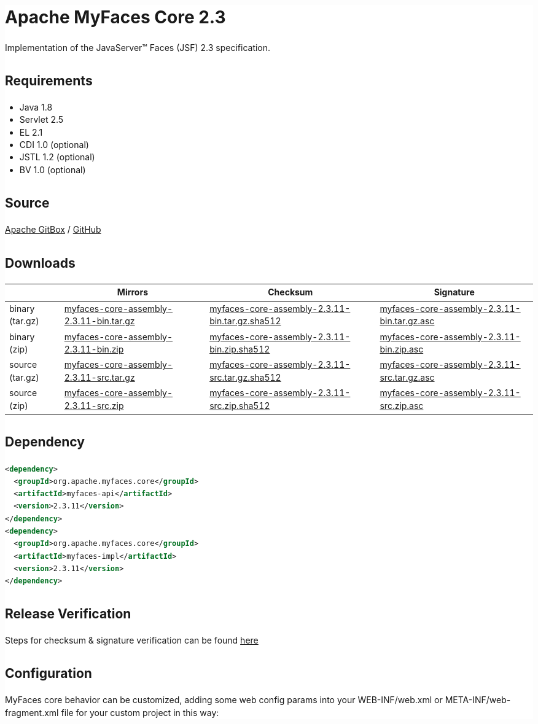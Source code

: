# Apache MyFaces Core 2.3

Implementation of the JavaServer™ Faces (JSF) 2.3 specification.

## Requirements
* Java 1.8
* Servlet 2.5
* EL 2.1
* CDI 1.0 (optional)
* JSTL 1.2 (optional)
* BV 1.0 (optional)

## Source
[Apache GitBox](https://gitbox.apache.org/repos/asf?p=myfaces.git;a=shortlog;h=refs/heads/2.3.x) / [GitHub](https://github.com/apache/myfaces/tree/2.3.x)

## Downloads

|     | Mirrors                                                                                                                      | Checksum                                                                                                                     | Signature                                                                                                                                |
|-----------------|------------------------------------------------------------------------------------------------------------------------------------------|------------------------------------------------------------------------------------------------------------------------------------------|------------------------------------------------------------------------------------------------------------------------------------------|
| binary (tar.gz) | [myfaces-core-assembly-2.3.11-bin.tar.gz](https://www.apache.org/dyn/closer.lua/myfaces/binaries/myfaces-core-assembly-2.3.11-bin.tar.gz) | [myfaces-core-assembly-2.3.11-bin.tar.gz.sha512](https://downloads.apache.org/myfaces/binaries/myfaces-core-assembly-2.3.11-bin.tar.gz.sha512) | [myfaces-core-assembly-2.3.11-bin.tar.gz.asc](https://downloads.apache.org/myfaces/binaries/myfaces-core-assembly-2.3.11-bin.tar.gz.asc) |
| binary (zip)    | [myfaces-core-assembly-2.3.11-bin.zip](https://www.apache.org/dyn/closer.lua/myfaces/binaries/myfaces-core-assembly-2.3.11-bin.zip)       | [myfaces-core-assembly-2.3.11-bin.zip.sha512](https://downloads.apache.org/myfaces/binaries/myfaces-core-assembly-2.3.11-bin.zip.sha512)       | [myfaces-core-assembly-2.3.11-bin.zip.asc](https://downloads.apache.org/myfaces/binaries/myfaces-core-assembly-2.3.11-bin.zip.asc)       |
| source (tar.gz) | [myfaces-core-assembly-2.3.11-src.tar.gz](https://www.apache.org/dyn/closer.lua/myfaces/source/myfaces-core-assembly-2.3.11-src.tar.gz)   | [myfaces-core-assembly-2.3.11-src.tar.gz.sha512](https://downloads.apache.org/myfaces/source/myfaces-core-assembly-2.3.11-src.tar.gz.sha512)   | [myfaces-core-assembly-2.3.11-src.tar.gz.asc](https://downloads.apache.org/myfaces/source/myfaces-core-assembly-2.3.11-src.tar.gz.asc)   |
| source (zip)    | [myfaces-core-assembly-2.3.11-src.zip](https://www.apache.org/dyn/closer.lua/myfaces/source/myfaces-core-assembly-2.3.11-src.zip)         | [myfaces-core-assembly-2.3.11-src.zip.sha512](https://downloads.apache.org/myfaces/source/myfaces-core-assembly-2.3.11-src.zip.sha512)         | [myfaces-core-assembly-2.3.11-src.zip.asc](https://downloads.apache.org/myfaces/source/myfaces-core-assembly-2.3.11-src.zip.asc)         |

## Dependency
```xml
<dependency>
  <groupId>org.apache.myfaces.core</groupId>
  <artifactId>myfaces-api</artifactId>
  <version>2.3.11</version>
</dependency>
<dependency>
  <groupId>org.apache.myfaces.core</groupId>
  <artifactId>myfaces-impl</artifactId>
  <version>2.3.11</version>
</dependency>
```

## Release Verification
Steps for checksum & signature verification can be found [here](/releaseVerification.md)

## Configuration

MyFaces core behavior can be customized, adding some web config params into your WEB-INF/web.xml or META-INF/web-fragment.xml file for your custom project in this way:
